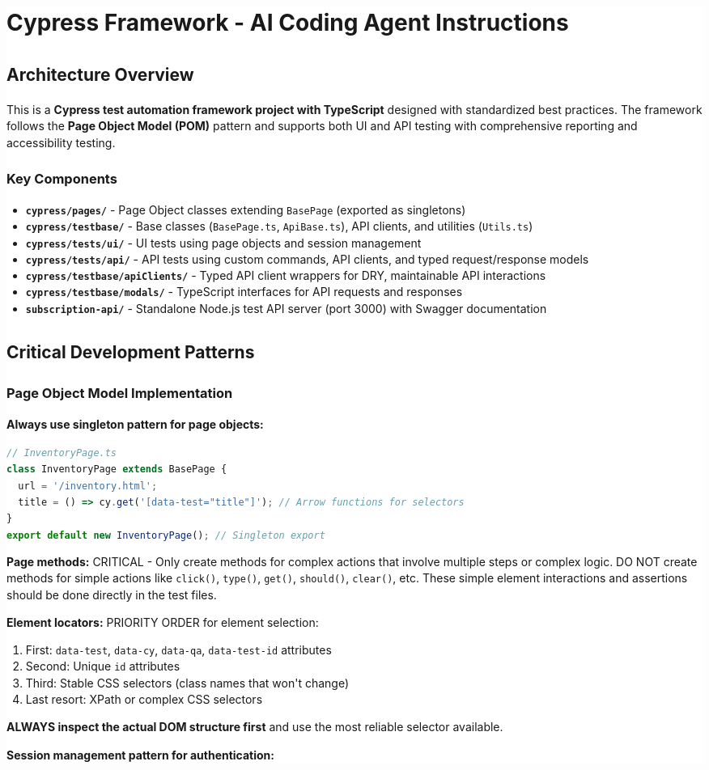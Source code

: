 # Cypress Framework - AI Coding Agent Instructions

## Architecture Overview

This is a **Cypress test automation framework project with TypeScript** designed with standardized best practices. The framework follows the **Page Object Model (POM)** pattern and supports both UI and API testing with comprehensive reporting and accessibility testing.

### Key Components

- **`cypress/pages/`** - Page Object classes extending `BasePage` (exported as singletons)
- **`cypress/testbase/`** - Base classes (`BasePage.ts`, `ApiBase.ts`), API clients, and utilities (`Utils.ts`)
- **`cypress/tests/ui/`** - UI tests using page objects and session management
- **`cypress/tests/api/`** - API tests using custom commands, API clients, and typed request/response models
- **`cypress/testbase/apiClients/`** - Typed API client wrappers for DRY, maintainable API interactions
- **`cypress/testbase/modals/`** - TypeScript interfaces for API requests and responses
- **`subscription-api/`** - Standalone Node.js test API server (port 3000) with Swagger documentation

## Critical Development Patterns

### Page Object Model Implementation

**Always use singleton pattern for page objects:**

```typescript
// InventoryPage.ts
class InventoryPage extends BasePage {
  url = '/inventory.html';
  title = () => cy.get('[data-test="title"]'); // Arrow functions for selectors
}
export default new InventoryPage(); // Singleton export
```

**Page methods:** CRITICAL - Only create methods for complex actions that involve multiple steps or complex logic. DO NOT create methods for simple actions like `click()`, `type()`, `get()`, `should()`, `clear()`, etc. These simple element interactions and assertions should be done directly in the test files.

**Element locators:** PRIORITY ORDER for element selection:

1. First: `data-test`, `data-cy`, `data-qa`, `data-test-id` attributes
2. Second: Unique `id` attributes
3. Third: Stable CSS selectors (class names that won't change)
4. Last resort: XPath or complex CSS selectors

**ALWAYS inspect the actual DOM structure first** and use the most reliable selector available.

**Session management pattern for authentication:**
